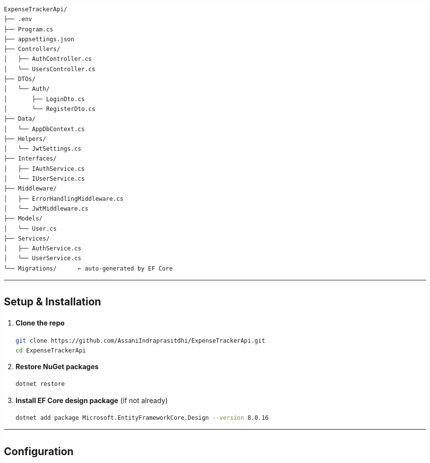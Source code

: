 ```
ExpenseTrackerApi/
├── .env
├── Program.cs
├── appsettings.json
├── Controllers/
│   ├── AuthController.cs
│   └── UsersController.cs
├── DTOs/
│   └── Auth/
│       ├── LoginDto.cs
│       └── RegisterDto.cs
├── Data/
│   └── AppDbContext.cs
├── Helpers/
│   └── JwtSettings.cs
├── Interfaces/
│   ├── IAuthService.cs
│   └── IUserService.cs
├── Middleware/
│   ├── ErrorHandlingMiddleware.cs
│   └── JwtMiddleware.cs
├── Models/
│   └── User.cs
├── Services/
│   ├── AuthService.cs
│   └── UserService.cs
└── Migrations/      ← auto-generated by EF Core
```

---

## Setup & Installation

1. **Clone the repo**

   ```bash
   git clone https://github.com/AssaniIndraprasitdhi/ExpenseTrackerApi.git
   cd ExpenseTrackerApi
   ```

2. **Restore NuGet packages**

   ```bash
   dotnet restore
   ```

3. **Install EF Core design package** (if not already)

   ```bash
   dotnet add package Microsoft.EntityFrameworkCore.Design --version 8.0.16
   ```

---

## Configuration
